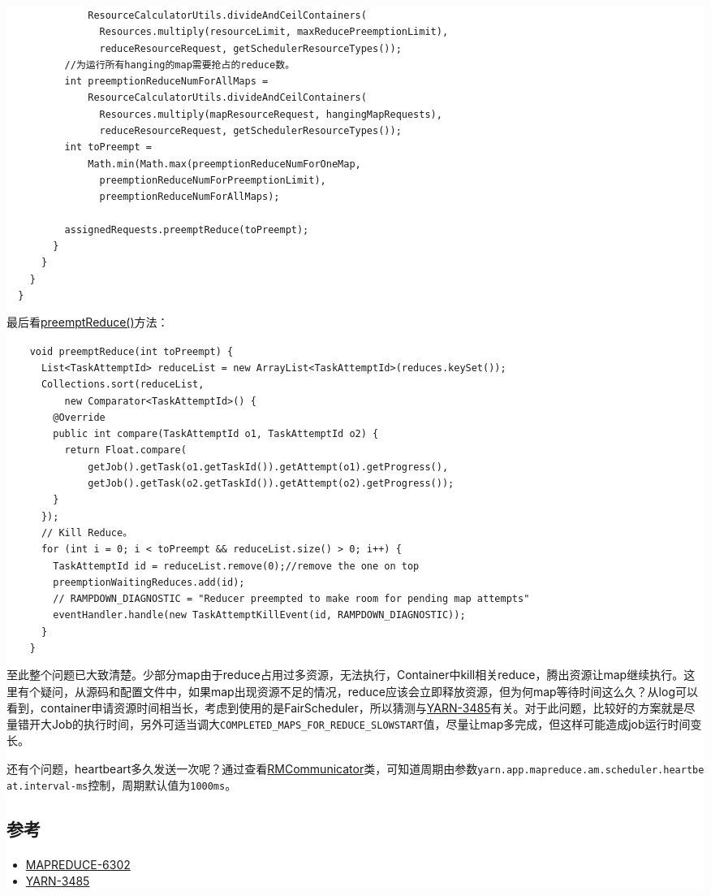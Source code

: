 ```
              ResourceCalculatorUtils.divideAndCeilContainers(
                Resources.multiply(resourceLimit, maxReducePreemptionLimit),
                reduceResourceRequest, getSchedulerResourceTypes());
          //为运行所有hanging的map需要抢占的reduce数。
          int preemptionReduceNumForAllMaps =
              ResourceCalculatorUtils.divideAndCeilContainers(
                Resources.multiply(mapResourceRequest, hangingMapRequests),
                reduceResourceRequest, getSchedulerResourceTypes());
          int toPreempt =
              Math.min(Math.max(preemptionReduceNumForOneMap,
                preemptionReduceNumForPreemptionLimit),
                preemptionReduceNumForAllMaps);

          assignedRequests.preemptReduce(toPreempt);
        }
      }
    }
  }
```

最后看[preemptReduce()](https://github.com/apache/hadoop/blob/branch-2.6.0/hadoop-mapreduce-project/hadoop-mapreduce-client/hadoop-mapreduce-client-app/src/main/java/org/apache/hadoop/mapreduce/v2/app/rm/RMContainerAllocator.java#L1270)方法：
```
    void preemptReduce(int toPreempt) {
      List<TaskAttemptId> reduceList = new ArrayList<TaskAttemptId>(reduces.keySet());
      Collections.sort(reduceList,
          new Comparator<TaskAttemptId>() {
        @Override
        public int compare(TaskAttemptId o1, TaskAttemptId o2) {
          return Float.compare(
              getJob().getTask(o1.getTaskId()).getAttempt(o1).getProgress(),
              getJob().getTask(o2.getTaskId()).getAttempt(o2).getProgress());
        }
      });
      // Kill Reduce。
      for (int i = 0; i < toPreempt && reduceList.size() > 0; i++) {
        TaskAttemptId id = reduceList.remove(0);//remove the one on top
        preemptionWaitingReduces.add(id);
        // RAMPDOWN_DIAGNOSTIC = "Reducer preempted to make room for pending map attempts"
        eventHandler.handle(new TaskAttemptKillEvent(id, RAMPDOWN_DIAGNOSTIC));
      }
    }
```

至此整个问题已大致清楚。少部分map由于reduce占用过多资源，无法执行，Container中kill相关reduce，腾出资源让map继续执行。这里有个疑问，从源码和配置文件中，如果map出现资源不足的情况，reduce应该会立即释放资源，但为何map等待时间这么久？从log可以看到，container申请资源时间相当长，考虑到使用的是FairScheduler，所以猜测与[YARN-3485](https://issues.apache.org/jira/browse/YARN-3485)有关。对于此问题，比较好的方案就是尽量错开大Job的执行时间，另外可适当调大`COMPLETED_MAPS_FOR_REDUCE_SLOWSTART`值，尽量让map多完成，但这样可能造成job运行时间变长。

还有个问题，heartbeart多久发送一次呢？通过查看[RMCommunicator](https://github.com/apache/hadoop/blob/branch-2.6.0/hadoop-mapreduce-project/hadoop-mapreduce-client/hadoop-mapreduce-client-app/src/main/java/org/apache/hadoop/mapreduce/v2/app/rm/RMCommunicator.java#L280)类，可知道周期由参数`yarn.app.mapreduce.am.scheduler.heartbeat.interval-ms`控制，周期默认值为`1000ms`。

## 参考
- [MAPREDUCE-6302](https://issues.apache.org/jira/browse/MAPREDUCE-6302)
- [YARN-3485](https://issues.apache.org/jira/browse/YARN-3485)
